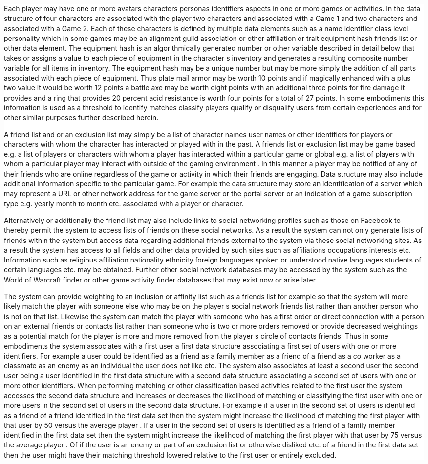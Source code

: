 Each player may have one or more avatars characters personas identifiers aspects in one or more games or activities. In the data structure of four characters are associated with the player two characters and associated with a Game 1 and two characters and associated with a Game 2. Each of these characters is defined by multiple data elements such as a name identifier class level personality which in some games may be an alignment guild association or other affiliation or trait equipment hash friends list or other data element. The equipment hash is an algorithmically generated number or other variable described in detail below that takes or assigns a value to each piece of equipment in the character s inventory and generates a resulting composite number variable for all items in inventory. The equipment hash may be a unique number but may be more simply the addition of all parts associated with each piece of equipment. Thus plate mail armor may be worth 10 points and if magically enhanced with a plus two value it would be worth 12 points a battle axe may be worth eight points with an additional three points for fire damage it provides and a ring that provides 20 percent acid resistance is worth four points for a total of 27 points. In some embodiments this information is used as a threshold to identify matches classify players qualify or disqualify users from certain experiences and for other similar purposes further described herein.

A friend list and or an exclusion list may simply be a list of character names user names or other identifiers for players or characters with whom the character has interacted or played with in the past. A friends list or exclusion list may be game based e.g. a list of players or characters with whom a player has interacted within a particular game or global e.g. a list of players with whom a particular player may interact with outside of the gaming environment . In this manner a player may be notified of any of their friends who are online regardless of the game or activity in which their friends are engaging. Data structure may also include additional information specific to the particular game. For example the data structure may store an identification of a server which may represent a URL or other network address for the game server or the portal server or an indication of a game subscription type e.g. yearly month to month etc. associated with a player or character.

Alternatively or additionally the friend list may also include links to social networking profiles such as those on Facebook to thereby permit the system to access lists of friends on these social networks. As a result the system can not only generate lists of friends within the system but access data regarding additional friends external to the system via these social networking sites. As a result the system has access to all fields and other data provided by such sites such as affiliations occupations interests etc. Information such as religious affiliation nationality ethnicity foreign languages spoken or understood native languages students of certain languages etc. may be obtained. Further other social network databases may be accessed by the system such as the World of Warcraft finder or other game activity finder databases that may exist now or arise later.

The system can provide weighting to an inclusion or affinity list such as a friends list for example so that the system will more likely match the player with someone else who may be on the player s social network friends list rather than another person who is not on that list. Likewise the system can match the player with someone who has a first order or direct connection with a person on an external friends or contacts list rather than someone who is two or more orders removed or provide decreased weightings as a potential match for the player is more and more removed from the player s circle of contacts friends. Thus in some embodiments the system associates with a first user a first data structure associating a first set of users with one or more identifiers. For example a user could be identified as a friend as a family member as a friend of a friend as a co worker as a classmate as an enemy as an individual the user does not like etc. The system also associates at least a second user the second user being a user identified in the first data structure with a second data structure associating a second set of users with one or more other identifiers. When performing matching or other classification based activities related to the first user the system accesses the second data structure and increases or decreases the likelihood of matching or classifying the first user with one or more users in the second set of users in the second data structure. For example if a user in the second set of users is identified as a friend of a friend identified in the first data set then the system might increase the likelihood of matching the first player with that user by 50 versus the average player . If a user in the second set of users is identified as a friend of a family member identified in the first data set then the system might increase the likelihood of matching the first player with that user by 75 versus the average player . Of if the user is an enemy or part of an exclusion list or otherwise disliked etc. of a friend in the first data set then the user might have their matching threshold lowered relative to the first user or entirely excluded.
